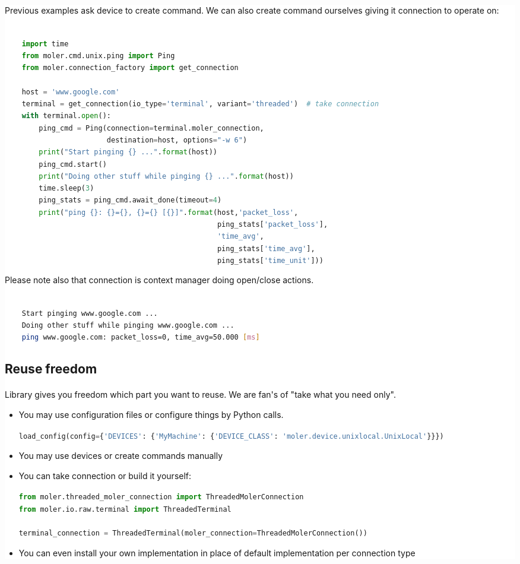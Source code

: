 Previous examples ask device to create command. We can also create command ourselves
giving it connection to operate on:

```python

    import time
    from moler.cmd.unix.ping import Ping
    from moler.connection_factory import get_connection

    host = 'www.google.com'
    terminal = get_connection(io_type='terminal', variant='threaded')  # take connection
    with terminal.open():
        ping_cmd = Ping(connection=terminal.moler_connection,
                        destination=host, options="-w 6")
        print("Start pinging {} ...".format(host))
        ping_cmd.start()
        print("Doing other stuff while pinging {} ...".format(host))
        time.sleep(3)
        ping_stats = ping_cmd.await_done(timeout=4)
        print("ping {}: {}={}, {}={} [{}]".format(host,'packet_loss',
                                                  ping_stats['packet_loss'],
                                                  'time_avg',
                                                  ping_stats['time_avg'],
                                                  ping_stats['time_unit']))
```

Please note also that connection is context manager doing open/close actions.


```bash

    Start pinging www.google.com ...
    Doing other stuff while pinging www.google.com ...
    ping www.google.com: packet_loss=0, time_avg=50.000 [ms]
```

## Reuse freedom
Library gives you freedom which part you want to reuse. We are fan's of "take what you need only".
* You may use configuration files or configure things by Python calls.

   ```python
   load_config(config={'DEVICES': {'MyMachine': {'DEVICE_CLASS': 'moler.device.unixlocal.UnixLocal'}}})
   ```
* You may use devices or create commands manually
* You can take connection or build it yourself:

   ```python
   from moler.threaded_moler_connection import ThreadedMolerConnection
   from moler.io.raw.terminal import ThreadedTerminal

   terminal_connection = ThreadedTerminal(moler_connection=ThreadedMolerConnection())
   ```
* You can even install your own implementation in place of default implementation per connection type
